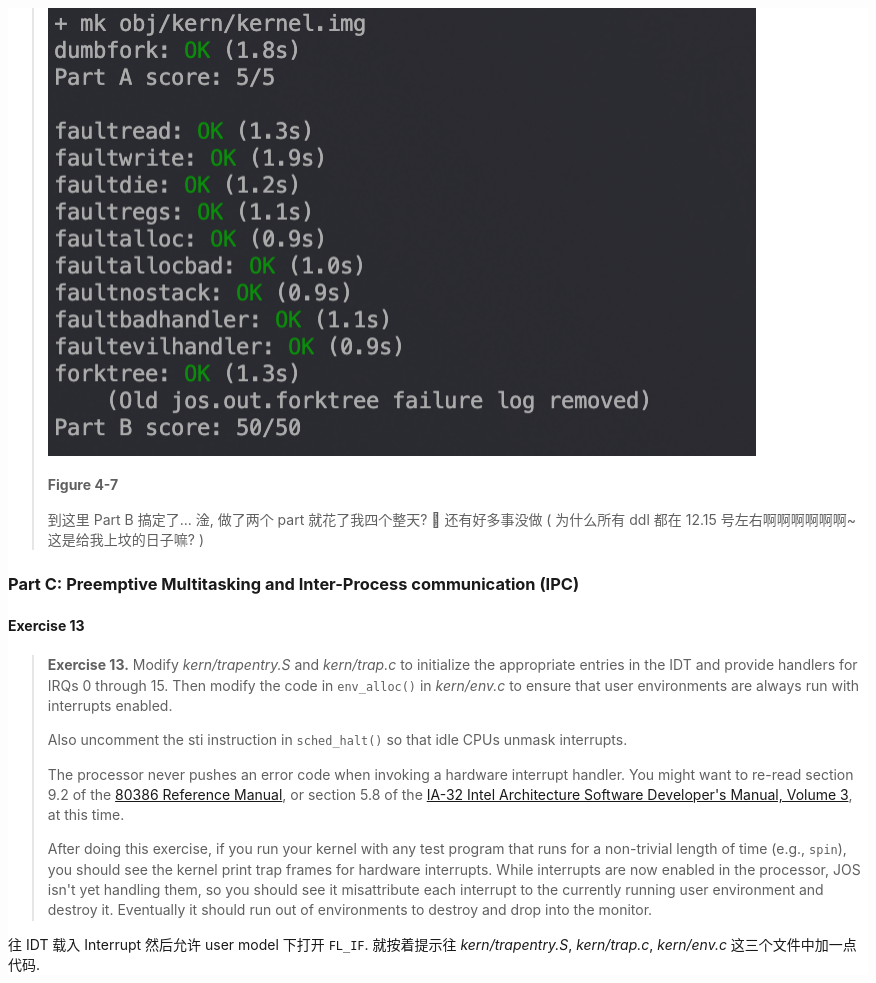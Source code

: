 > ![Figure 4-7](assets/img/lab4/lab4_7.png)
>
> **Figure 4-7**
>
> 到这里 Part B 搞定了... 淦, 做了两个 part 就花了我四个整天? 👴 还有好多事没做 ( 为什么所有 ddl 都在 12.15 号左右啊啊啊啊啊啊~ 这是给我上坟的日子嘛? )

### Part C: Preemptive Multitasking and Inter-Process communication (IPC)

#### Exercise 13

> **Exercise 13.** Modify *kern/trapentry.S* and *kern/trap.c* to initialize the appropriate entries in the IDT and provide handlers for IRQs 0 through 15. Then modify the code in `env_alloc()` in *kern/env.c* to ensure that user environments are always run with interrupts enabled.
>
> Also uncomment the sti instruction in `sched_halt()` so that idle CPUs unmask interrupts.
>
> The processor never pushes an error code when invoking a hardware interrupt handler. You might want to re-read section 9.2 of the [80386 Reference Manual](https://pdos.csail.mit.edu/6.828/2018/readings/i386/toc.htm), or section 5.8 of the [IA-32 Intel Architecture Software Developer's Manual, Volume 3](https://pdos.csail.mit.edu/6.828/2018/readings/ia32/IA32-3A.pdf), at this time.
>
> After doing this exercise, if you run your kernel with any test program that runs for a non-trivial length of time (e.g., `spin`), you should see the kernel print trap frames for hardware interrupts. While interrupts are now enabled in the processor, JOS isn't yet handling them, so you should see it misattribute each interrupt to the currently running user environment and destroy it. Eventually it should run out of environments to destroy and drop into the monitor.

往 IDT 载入 Interrupt 然后允许 user model 下打开 `FL_IF`. 就按着提示往 *kern/trapentry.S*, *kern/trap.c*, *kern/env.c* 这三个文件中加一点代码.
